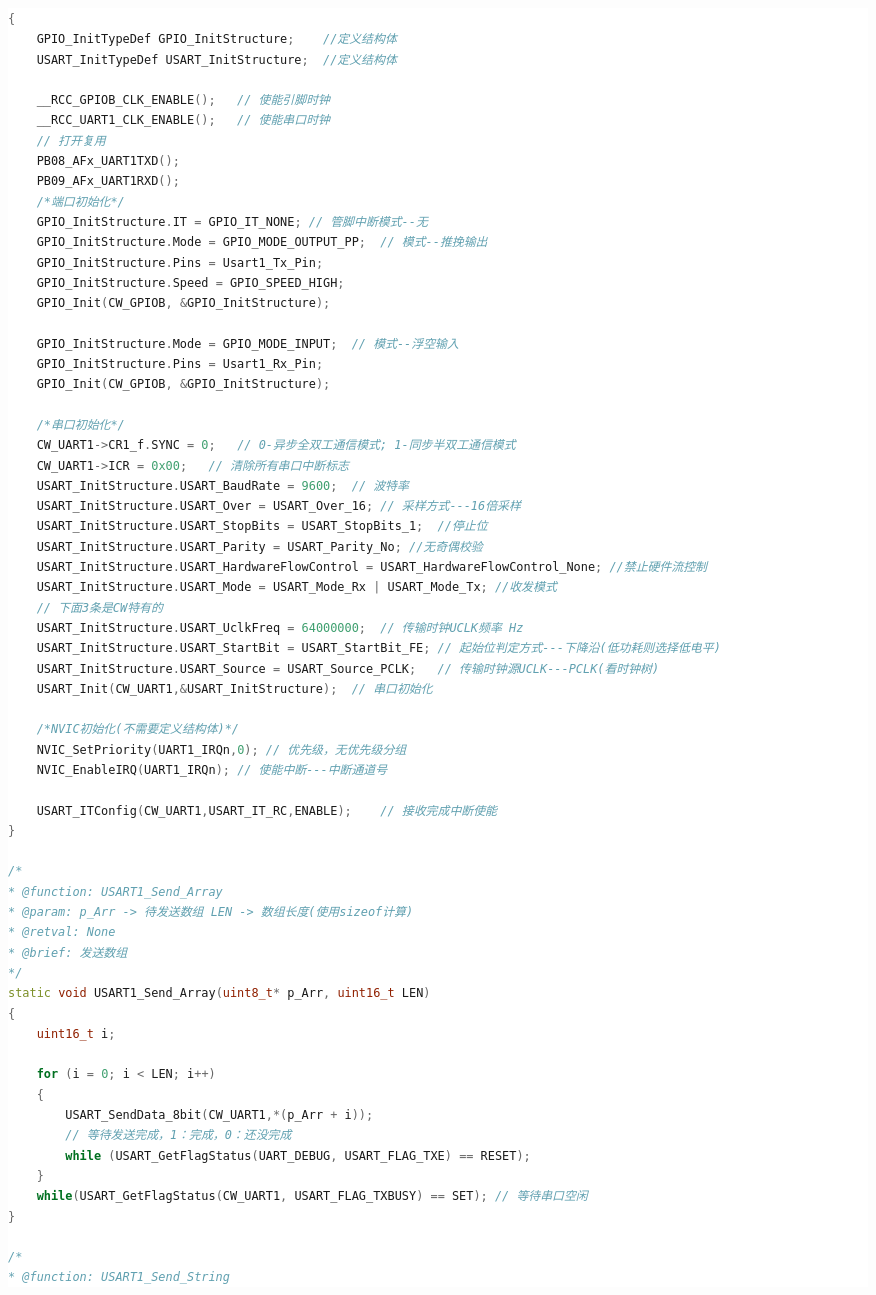 ```cpp
{
    GPIO_InitTypeDef GPIO_InitStructure;	//定义结构体
    USART_InitTypeDef USART_InitStructure;	//定义结构体

    __RCC_GPIOB_CLK_ENABLE();   // 使能引脚时钟
    __RCC_UART1_CLK_ENABLE();   // 使能串口时钟
    // 打开复用
    PB08_AFx_UART1TXD();
    PB09_AFx_UART1RXD();
    /*端口初始化*/
    GPIO_InitStructure.IT = GPIO_IT_NONE; // 管脚中断模式--无
    GPIO_InitStructure.Mode = GPIO_MODE_OUTPUT_PP;  // 模式--推挽输出
    GPIO_InitStructure.Pins = Usart1_Tx_Pin;  
    GPIO_InitStructure.Speed = GPIO_SPEED_HIGH;
    GPIO_Init(CW_GPIOB, &GPIO_InitStructure); 

    GPIO_InitStructure.Mode = GPIO_MODE_INPUT;  // 模式--浮空输入
    GPIO_InitStructure.Pins = Usart1_Rx_Pin;   
    GPIO_Init(CW_GPIOB, &GPIO_InitStructure);  

    /*串口初始化*/
    CW_UART1->CR1_f.SYNC = 0;   // 0-异步全双工通信模式; 1-同步半双工通信模式
    CW_UART1->ICR = 0x00;   // 清除所有串口中断标志
    USART_InitStructure.USART_BaudRate = 9600;  // 波特率
    USART_InitStructure.USART_Over = USART_Over_16;	// 采样方式---16倍采样
    USART_InitStructure.USART_StopBits = USART_StopBits_1;	//停止位
    USART_InitStructure.USART_Parity = USART_Parity_No;	//无奇偶校验
    USART_InitStructure.USART_HardwareFlowControl = USART_HardwareFlowControl_None;	//禁止硬件流控制
    USART_InitStructure.USART_Mode = USART_Mode_Rx | USART_Mode_Tx;	//收发模式  
    // 下面3条是CW特有的    
    USART_InitStructure.USART_UclkFreq = 64000000;  // 传输时钟UCLK频率 Hz
    USART_InitStructure.USART_StartBit = USART_StartBit_FE; // 起始位判定方式---下降沿(低功耗则选择低电平)
    USART_InitStructure.USART_Source = USART_Source_PCLK;   // 传输时钟源UCLK---PCLK(看时钟树)
    USART_Init(CW_UART1,&USART_InitStructure);  // 串口初始化
    
    /*NVIC初始化(不需要定义结构体)*/
    NVIC_SetPriority(UART1_IRQn,0); // 优先级，无优先级分组
    NVIC_EnableIRQ(UART1_IRQn); // 使能中断---中断通道号

    USART_ITConfig(CW_UART1,USART_IT_RC,ENABLE);    // 接收完成中断使能
}

/*
* @function: USART1_Send_Array
* @param: p_Arr -> 待发送数组 LEN -> 数组长度(使用sizeof计算)
* @retval: None
* @brief: 发送数组
*/
static void USART1_Send_Array(uint8_t* p_Arr, uint16_t LEN)
{
    uint16_t i;

    for (i = 0; i < LEN; i++)
    {
        USART_SendData_8bit(CW_UART1,*(p_Arr + i));
        // 等待发送完成，1：完成，0：还没完成
        while (USART_GetFlagStatus(UART_DEBUG, USART_FLAG_TXE) == RESET);
    }
    while(USART_GetFlagStatus(CW_UART1, USART_FLAG_TXBUSY) == SET); // 等待串口空闲
}

/*
* @function: USART1_Send_String
```